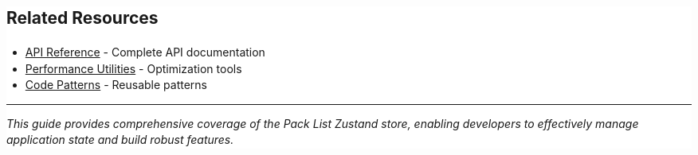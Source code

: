 ## Related Resources

- [API Reference](./API_REFERENCE.md#pack-list-store-api) - Complete API documentation
- [Performance Utilities](./PERFORMANCE_UTILITIES_API.md) - Optimization tools
- [Code Patterns](../.taskmaster/docs/CODE_PATTERNS.md) - Reusable patterns

---

*This guide provides comprehensive coverage of the Pack List Zustand store, enabling developers to effectively manage application state and build robust features.*
